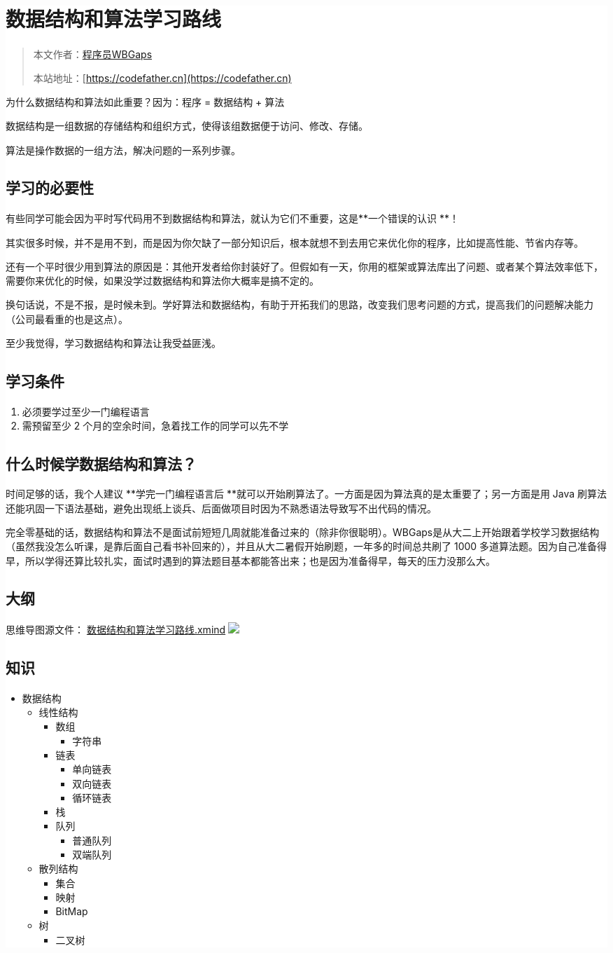 # 数据结构和算法学习路线

> 本文作者：[程序员WBGaps](https://yuyuanweb.feishu.cn/wiki/Abldw5WkjidySxkKxU2cQdAtnah)
>
> 本站地址：[https://codefather.cn](https://codefather.cn)


为什么数据结构和算法如此重要？因为：程序 = 数据结构 + 算法

数据结构是一组数据的存储结构和组织方式，使得该组数据便于访问、修改、存储。

算法是操作数据的一组方法，解决问题的一系列步骤。

## 学习的必要性

有些同学可能会因为平时写代码用不到数据结构和算法，就认为它们不重要，这是**一个错误的认识 **！

其实很多时候，并不是用不到，而是因为你欠缺了一部分知识后，根本就想不到去用它来优化你的程序，比如提高性能、节省内存等。

还有一个平时很少用到算法的原因是：其他开发者给你封装好了。但假如有一天，你用的框架或算法库出了问题、或者某个算法效率低下，需要你来优化的时候，如果没学过数据结构和算法你大概率是搞不定的。

换句话说，不是不报，是时候未到。学好算法和数据结构，有助于开拓我们的思路，改变我们思考问题的方式，提高我们的问题解决能力（公司最看重的也是这点）。

至少我觉得，学习数据结构和算法让我受益匪浅。

## 学习条件

1. 必须要学过至少一门编程语言
2. 需预留至少 2 个月的空余时间，急着找工作的同学可以先不学

## 什么时候学数据结构和算法？

时间足够的话，我个人建议 **学完一门编程语言后 **就可以开始刷算法了。一方面是因为算法真的是太重要了；另一方面是用 Java 刷算法还能巩固一下语法基础，避免出现纸上谈兵、后面做项目时因为不熟悉语法导致写不出代码的情况。

完全零基础的话，数据结构和算法不是面试前短短几周就能准备过来的（除非你很聪明）。WBGaps是从大二上开始跟着学校学习数据结构（虽然我没怎么听课，是靠后面自己看书补回来的），并且从大二暑假开始刷题，一年多的时间总共刷了 1000 多道算法题。因为自己准备得早，所以学得还算比较扎实，面试时遇到的算法题目基本都能答出来；也是因为准备得早，每天的压力没那么大。

## 大纲
思维导图源文件：
[数据结构和算法学习路线.xmind](https://bcdh.yuque.com/attachments/yuque/0/2022/xmind/398476/1647767616242-2d26b3c0-0a6f-425f-a125-5ddc78e532e0.xmind)
![](https://qiniuyun.code-nav.cn/%E6%95%B0%E6%8D%AE%E7%BB%93%E6%9E%84%E5%92%8C%E7%AE%97%E6%B3%95%20by%20%E7%A8%8B%E5%BA%8F%E5%91%98%E9%B1%BC%E7%9A%AE.png#id=zLsxq&originHeight=1828&originWidth=1782&originalType=binary&ratio=1&rotation=0&showTitle=false&status=done&style=none&title=)

## 知识

- 数据结构 
   - 线性结构 
      - 数组 
         - 字符串
      - 链表 
         - 单向链表
         - 双向链表
         - 循环链表
      - 栈
      - 队列 
         - 普通队列
         - 双端队列
   - 散列结构 
      - 集合
      - 映射
      - BitMap
   - 树 
      - 二叉树